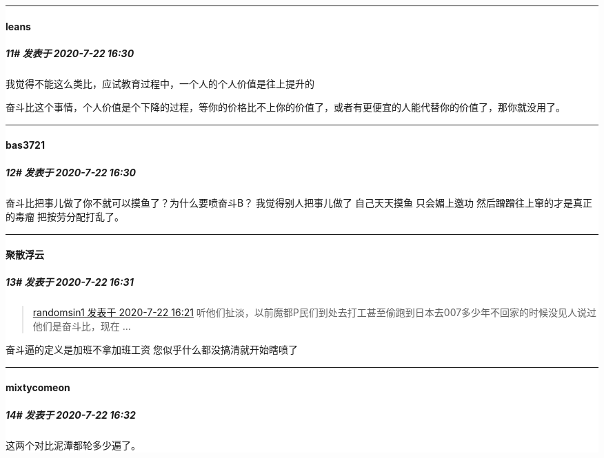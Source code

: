 





*****

####  leans  
##### 11#       发表于 2020-7-22 16:30




我觉得不能这么类比，应试教育过程中，一个人的个人价值是往上提升的

奋斗比这个事情，个人价值是个下降的过程，等你的价格比不上你的价值了，或者有更便宜的人能代替你的价值了，那你就没用了。







*****

####  bas3721  
##### 12#       发表于 2020-7-22 16:30




奋斗比把事儿做了你不就可以摸鱼了？为什么要喷奋斗B？
我觉得别人把事儿做了 自己天天摸鱼 只会媚上邀功 然后蹭蹭往上窜的才是真正的毒瘤 把按劳分配打乱了。







*****

####  聚散浮云  
##### 13#       发表于 2020-7-22 16:31



<blockquote><a href="httphttps://bbs.saraba1st.com/2b/forum.php?mod=redirect&amp;goto=findpost&amp;pid=48184804&amp;ptid=1950591" target="_blank">randomsin1 发表于 2020-7-22 16:21</a>
听他们扯淡，以前魔都P民们到处去打工甚至偷跑到日本去007多少年不回家的时候没见人说过他们是奋斗比，现在 ...</blockquote>
奋斗逼的定义是加班不拿加班工资
您似乎什么都没搞清就开始瞎喷了







*****

####  mixtycomeon  
##### 14#       发表于 2020-7-22 16:32




这两个对比泥潭都轮多少遍了。
